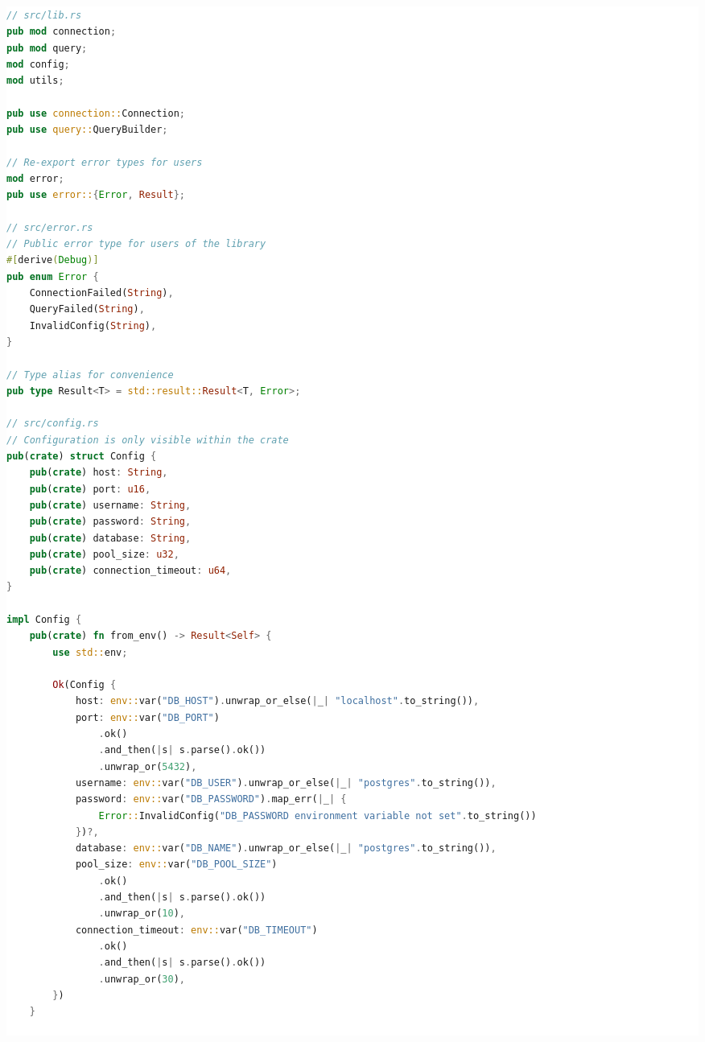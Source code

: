 ```rust
// src/lib.rs
pub mod connection;
pub mod query;
mod config;
mod utils;

pub use connection::Connection;
pub use query::QueryBuilder;

// Re-export error types for users
mod error;
pub use error::{Error, Result};

// src/error.rs
// Public error type for users of the library
#[derive(Debug)]
pub enum Error {
    ConnectionFailed(String),
    QueryFailed(String),
    InvalidConfig(String),
}

// Type alias for convenience
pub type Result<T> = std::result::Result<T, Error>;

// src/config.rs
// Configuration is only visible within the crate
pub(crate) struct Config {
    pub(crate) host: String,
    pub(crate) port: u16,
    pub(crate) username: String,
    pub(crate) password: String,
    pub(crate) database: String,
    pub(crate) pool_size: u32,
    pub(crate) connection_timeout: u64,
}

impl Config {
    pub(crate) fn from_env() -> Result<Self> {
        use std::env;
        
        Ok(Config {
            host: env::var("DB_HOST").unwrap_or_else(|_| "localhost".to_string()),
            port: env::var("DB_PORT")
                .ok()
                .and_then(|s| s.parse().ok())
                .unwrap_or(5432),
            username: env::var("DB_USER").unwrap_or_else(|_| "postgres".to_string()),
            password: env::var("DB_PASSWORD").map_err(|_| {
                Error::InvalidConfig("DB_PASSWORD environment variable not set".to_string())
            })?,
            database: env::var("DB_NAME").unwrap_or_else(|_| "postgres".to_string()),
            pool_size: env::var("DB_POOL_SIZE")
                .ok()
                .and_then(|s| s.parse().ok())
                .unwrap_or(10),
            connection_timeout: env::var("DB_TIMEOUT")
                .ok()
                .and_then(|s| s.parse().ok())
                .unwrap_or(30),
        })
    }
    
```